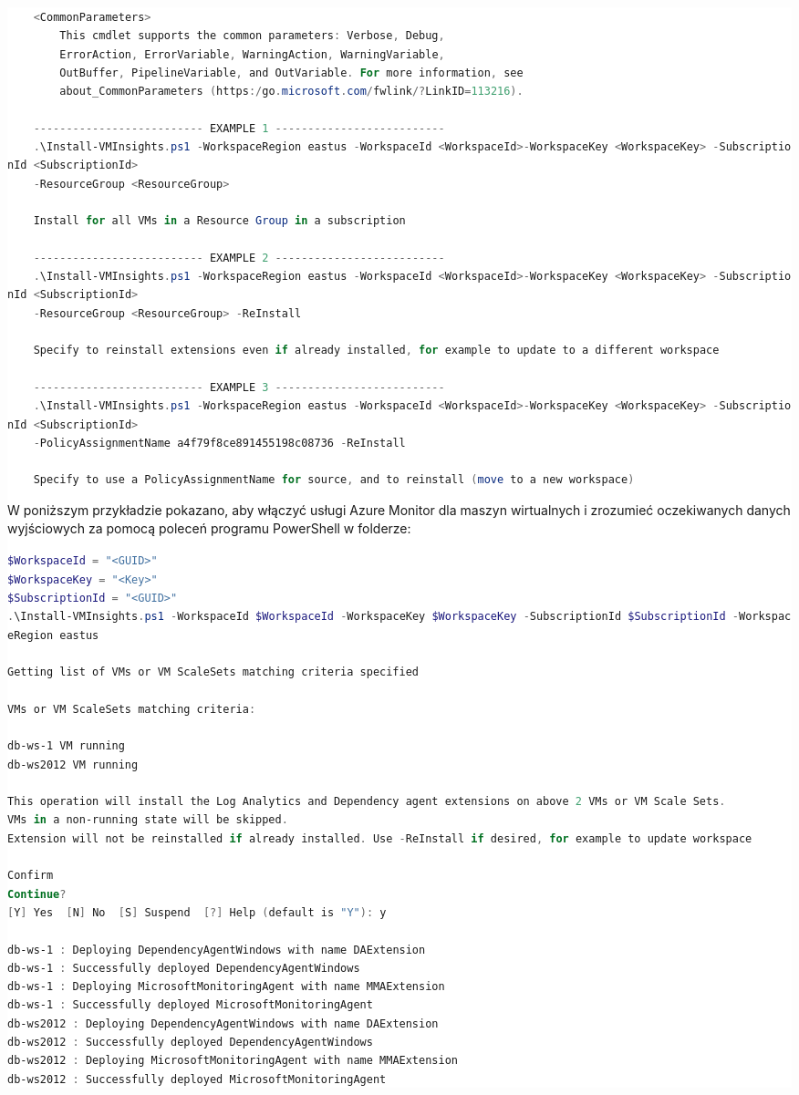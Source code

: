 ```powershell
    <CommonParameters>
        This cmdlet supports the common parameters: Verbose, Debug,
        ErrorAction, ErrorVariable, WarningAction, WarningVariable,
        OutBuffer, PipelineVariable, and OutVariable. For more information, see
        about_CommonParameters (https:/go.microsoft.com/fwlink/?LinkID=113216).

    -------------------------- EXAMPLE 1 --------------------------
    .\Install-VMInsights.ps1 -WorkspaceRegion eastus -WorkspaceId <WorkspaceId>-WorkspaceKey <WorkspaceKey> -SubscriptionId <SubscriptionId>
    -ResourceGroup <ResourceGroup>

    Install for all VMs in a Resource Group in a subscription

    -------------------------- EXAMPLE 2 --------------------------
    .\Install-VMInsights.ps1 -WorkspaceRegion eastus -WorkspaceId <WorkspaceId>-WorkspaceKey <WorkspaceKey> -SubscriptionId <SubscriptionId>
    -ResourceGroup <ResourceGroup> -ReInstall

    Specify to reinstall extensions even if already installed, for example to update to a different workspace

    -------------------------- EXAMPLE 3 --------------------------
    .\Install-VMInsights.ps1 -WorkspaceRegion eastus -WorkspaceId <WorkspaceId>-WorkspaceKey <WorkspaceKey> -SubscriptionId <SubscriptionId>
    -PolicyAssignmentName a4f79f8ce891455198c08736 -ReInstall

    Specify to use a PolicyAssignmentName for source, and to reinstall (move to a new workspace)
```

W poniższym przykładzie pokazano, aby włączyć usługi Azure Monitor dla maszyn wirtualnych i zrozumieć oczekiwanych danych wyjściowych za pomocą poleceń programu PowerShell w folderze:

```powershell
$WorkspaceId = "<GUID>"
$WorkspaceKey = "<Key>"
$SubscriptionId = "<GUID>"
.\Install-VMInsights.ps1 -WorkspaceId $WorkspaceId -WorkspaceKey $WorkspaceKey -SubscriptionId $SubscriptionId -WorkspaceRegion eastus

Getting list of VMs or VM ScaleSets matching criteria specified

VMs or VM ScaleSets matching criteria:

db-ws-1 VM running
db-ws2012 VM running

This operation will install the Log Analytics and Dependency agent extensions on above 2 VMs or VM Scale Sets.
VMs in a non-running state will be skipped.
Extension will not be reinstalled if already installed. Use -ReInstall if desired, for example to update workspace

Confirm
Continue?
[Y] Yes  [N] No  [S] Suspend  [?] Help (default is "Y"): y

db-ws-1 : Deploying DependencyAgentWindows with name DAExtension
db-ws-1 : Successfully deployed DependencyAgentWindows
db-ws-1 : Deploying MicrosoftMonitoringAgent with name MMAExtension
db-ws-1 : Successfully deployed MicrosoftMonitoringAgent
db-ws2012 : Deploying DependencyAgentWindows with name DAExtension
db-ws2012 : Successfully deployed DependencyAgentWindows
db-ws2012 : Deploying MicrosoftMonitoringAgent with name MMAExtension
db-ws2012 : Successfully deployed MicrosoftMonitoringAgent
```
